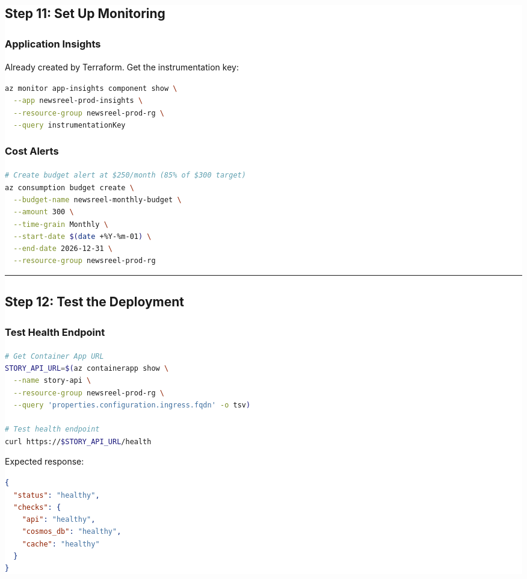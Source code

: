 ## Step 11: Set Up Monitoring

### Application Insights

Already created by Terraform. Get the instrumentation key:

```bash
az monitor app-insights component show \
  --app newsreel-prod-insights \
  --resource-group newsreel-prod-rg \
  --query instrumentationKey
```

### Cost Alerts

```bash
# Create budget alert at $250/month (85% of $300 target)
az consumption budget create \
  --budget-name newsreel-monthly-budget \
  --amount 300 \
  --time-grain Monthly \
  --start-date $(date +%Y-%m-01) \
  --end-date 2026-12-31 \
  --resource-group newsreel-prod-rg
```

---

## Step 12: Test the Deployment

### Test Health Endpoint

```bash
# Get Container App URL
STORY_API_URL=$(az containerapp show \
  --name story-api \
  --resource-group newsreel-prod-rg \
  --query 'properties.configuration.ingress.fqdn' -o tsv)

# Test health endpoint
curl https://$STORY_API_URL/health
```

Expected response:
```json
{
  "status": "healthy",
  "checks": {
    "api": "healthy",
    "cosmos_db": "healthy",
    "cache": "healthy"
  }
}
```
